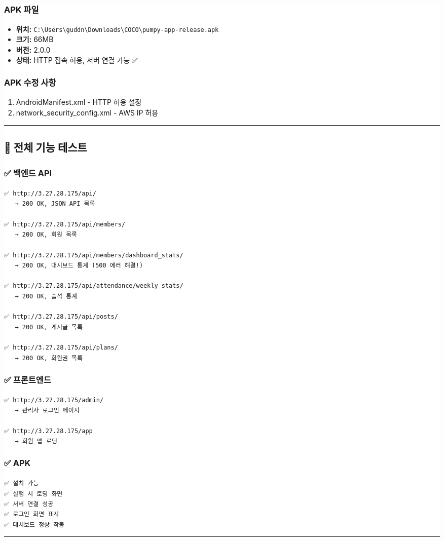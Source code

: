 ### APK 파일
- **위치:** `C:\Users\guddn\Downloads\COCO\pumpy-app-release.apk`
- **크기:** 66MB
- **버전:** 2.0.0
- **상태:** HTTP 접속 허용, 서버 연결 가능 ✅

### APK 수정 사항
1. AndroidManifest.xml - HTTP 허용 설정
2. network_security_config.xml - AWS IP 허용

---

## 🧪 전체 기능 테스트

### ✅ 백엔드 API

```
✅ http://3.27.28.175/api/
   → 200 OK, JSON API 목록

✅ http://3.27.28.175/api/members/
   → 200 OK, 회원 목록

✅ http://3.27.28.175/api/members/dashboard_stats/
   → 200 OK, 대시보드 통계 (500 에러 해결!)

✅ http://3.27.28.175/api/attendance/weekly_stats/
   → 200 OK, 출석 통계

✅ http://3.27.28.175/api/posts/
   → 200 OK, 게시글 목록

✅ http://3.27.28.175/api/plans/
   → 200 OK, 회원권 목록
```

### ✅ 프론트엔드

```
✅ http://3.27.28.175/admin/
   → 관리자 로그인 페이지

✅ http://3.27.28.175/app
   → 회원 앱 로딩
```

### ✅ APK

```
✅ 설치 가능
✅ 실행 시 로딩 화면
✅ 서버 연결 성공
✅ 로그인 화면 표시
✅ 대시보드 정상 작동
```

---
